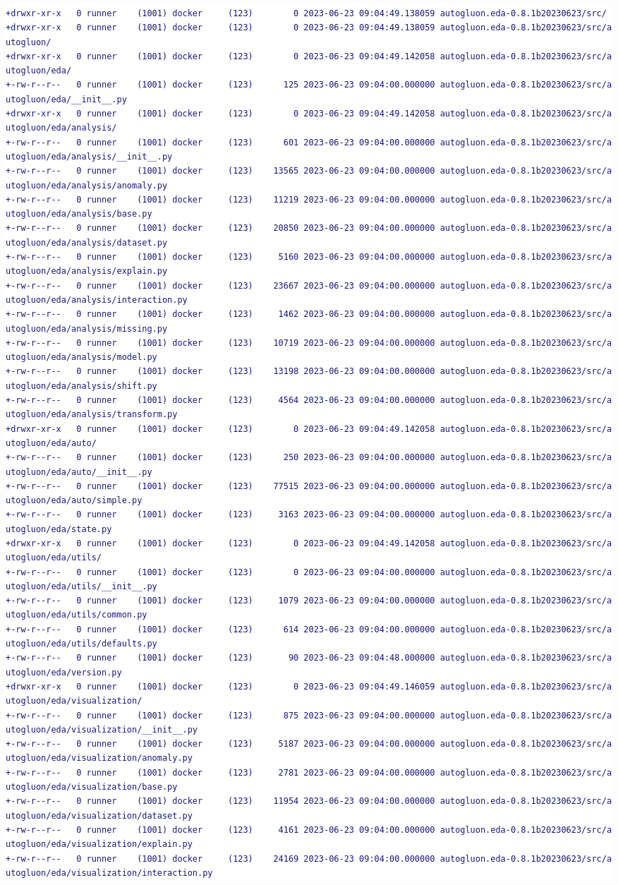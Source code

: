 ```diff
+drwxr-xr-x   0 runner    (1001) docker     (123)        0 2023-06-23 09:04:49.138059 autogluon.eda-0.8.1b20230623/src/
+drwxr-xr-x   0 runner    (1001) docker     (123)        0 2023-06-23 09:04:49.138059 autogluon.eda-0.8.1b20230623/src/autogluon/
+drwxr-xr-x   0 runner    (1001) docker     (123)        0 2023-06-23 09:04:49.142058 autogluon.eda-0.8.1b20230623/src/autogluon/eda/
+-rw-r--r--   0 runner    (1001) docker     (123)      125 2023-06-23 09:04:00.000000 autogluon.eda-0.8.1b20230623/src/autogluon/eda/__init__.py
+drwxr-xr-x   0 runner    (1001) docker     (123)        0 2023-06-23 09:04:49.142058 autogluon.eda-0.8.1b20230623/src/autogluon/eda/analysis/
+-rw-r--r--   0 runner    (1001) docker     (123)      601 2023-06-23 09:04:00.000000 autogluon.eda-0.8.1b20230623/src/autogluon/eda/analysis/__init__.py
+-rw-r--r--   0 runner    (1001) docker     (123)    13565 2023-06-23 09:04:00.000000 autogluon.eda-0.8.1b20230623/src/autogluon/eda/analysis/anomaly.py
+-rw-r--r--   0 runner    (1001) docker     (123)    11219 2023-06-23 09:04:00.000000 autogluon.eda-0.8.1b20230623/src/autogluon/eda/analysis/base.py
+-rw-r--r--   0 runner    (1001) docker     (123)    20850 2023-06-23 09:04:00.000000 autogluon.eda-0.8.1b20230623/src/autogluon/eda/analysis/dataset.py
+-rw-r--r--   0 runner    (1001) docker     (123)     5160 2023-06-23 09:04:00.000000 autogluon.eda-0.8.1b20230623/src/autogluon/eda/analysis/explain.py
+-rw-r--r--   0 runner    (1001) docker     (123)    23667 2023-06-23 09:04:00.000000 autogluon.eda-0.8.1b20230623/src/autogluon/eda/analysis/interaction.py
+-rw-r--r--   0 runner    (1001) docker     (123)     1462 2023-06-23 09:04:00.000000 autogluon.eda-0.8.1b20230623/src/autogluon/eda/analysis/missing.py
+-rw-r--r--   0 runner    (1001) docker     (123)    10719 2023-06-23 09:04:00.000000 autogluon.eda-0.8.1b20230623/src/autogluon/eda/analysis/model.py
+-rw-r--r--   0 runner    (1001) docker     (123)    13198 2023-06-23 09:04:00.000000 autogluon.eda-0.8.1b20230623/src/autogluon/eda/analysis/shift.py
+-rw-r--r--   0 runner    (1001) docker     (123)     4564 2023-06-23 09:04:00.000000 autogluon.eda-0.8.1b20230623/src/autogluon/eda/analysis/transform.py
+drwxr-xr-x   0 runner    (1001) docker     (123)        0 2023-06-23 09:04:49.142058 autogluon.eda-0.8.1b20230623/src/autogluon/eda/auto/
+-rw-r--r--   0 runner    (1001) docker     (123)      250 2023-06-23 09:04:00.000000 autogluon.eda-0.8.1b20230623/src/autogluon/eda/auto/__init__.py
+-rw-r--r--   0 runner    (1001) docker     (123)    77515 2023-06-23 09:04:00.000000 autogluon.eda-0.8.1b20230623/src/autogluon/eda/auto/simple.py
+-rw-r--r--   0 runner    (1001) docker     (123)     3163 2023-06-23 09:04:00.000000 autogluon.eda-0.8.1b20230623/src/autogluon/eda/state.py
+drwxr-xr-x   0 runner    (1001) docker     (123)        0 2023-06-23 09:04:49.142058 autogluon.eda-0.8.1b20230623/src/autogluon/eda/utils/
+-rw-r--r--   0 runner    (1001) docker     (123)        0 2023-06-23 09:04:00.000000 autogluon.eda-0.8.1b20230623/src/autogluon/eda/utils/__init__.py
+-rw-r--r--   0 runner    (1001) docker     (123)     1079 2023-06-23 09:04:00.000000 autogluon.eda-0.8.1b20230623/src/autogluon/eda/utils/common.py
+-rw-r--r--   0 runner    (1001) docker     (123)      614 2023-06-23 09:04:00.000000 autogluon.eda-0.8.1b20230623/src/autogluon/eda/utils/defaults.py
+-rw-r--r--   0 runner    (1001) docker     (123)       90 2023-06-23 09:04:48.000000 autogluon.eda-0.8.1b20230623/src/autogluon/eda/version.py
+drwxr-xr-x   0 runner    (1001) docker     (123)        0 2023-06-23 09:04:49.146059 autogluon.eda-0.8.1b20230623/src/autogluon/eda/visualization/
+-rw-r--r--   0 runner    (1001) docker     (123)      875 2023-06-23 09:04:00.000000 autogluon.eda-0.8.1b20230623/src/autogluon/eda/visualization/__init__.py
+-rw-r--r--   0 runner    (1001) docker     (123)     5187 2023-06-23 09:04:00.000000 autogluon.eda-0.8.1b20230623/src/autogluon/eda/visualization/anomaly.py
+-rw-r--r--   0 runner    (1001) docker     (123)     2781 2023-06-23 09:04:00.000000 autogluon.eda-0.8.1b20230623/src/autogluon/eda/visualization/base.py
+-rw-r--r--   0 runner    (1001) docker     (123)    11954 2023-06-23 09:04:00.000000 autogluon.eda-0.8.1b20230623/src/autogluon/eda/visualization/dataset.py
+-rw-r--r--   0 runner    (1001) docker     (123)     4161 2023-06-23 09:04:00.000000 autogluon.eda-0.8.1b20230623/src/autogluon/eda/visualization/explain.py
+-rw-r--r--   0 runner    (1001) docker     (123)    24169 2023-06-23 09:04:00.000000 autogluon.eda-0.8.1b20230623/src/autogluon/eda/visualization/interaction.py
```